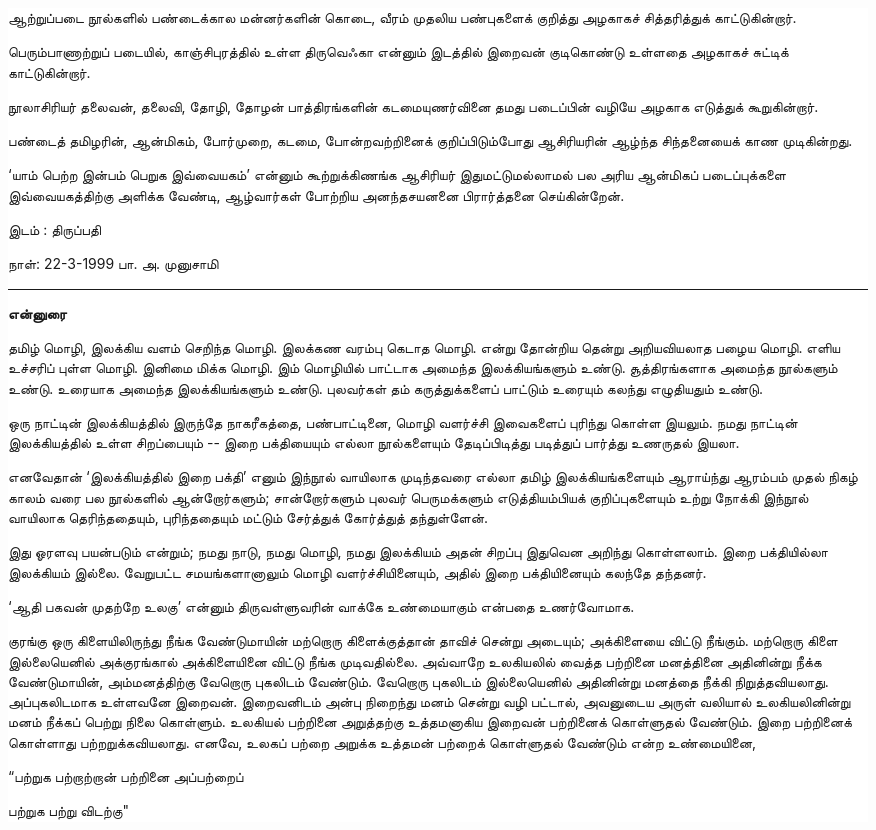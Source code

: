 ஆற்றுப்படை நூல்களில் பண்டைக்கால மன்னர்களின் கொடை, வீரம் முதலிய பண்புகளைக் குறித்து அழகாகச் சித்தரித்துக் காட்டுகின்றார்.  

பெரும்பாணாற்றுப் படையில், காஞ்சிபுரத்தில் உள்ள திருவெஃகா என்னும் இடத்தில் இறைவன் குடிகொண்டு உள்ளதை அழகாகச் சுட்டிக் காட்டுகின்றார்.  

நூலாசிரியர் தலைவன், தலைவி, தோழி, தோழன் பாத்திரங்களின் கடமையுணர்வினை தமது படைப்பின் வழியே அழகாக எடுத்துக் கூறுகின்றார்.  

பண்டைத் தமிழரின், ஆன்மிகம், போர்முறை, கடமை, போன்றவற்றினைக் குறிப்பிடும்போது ஆசிரியரின் ஆழ்ந்த சிந்தனையைக் காண முடிகின்றது.  

‘யாம் பெற்ற இன்பம் பெறுக இவ்வையகம்’ என்னும் கூற்றுக்கிணங்க ஆசிரியர் இதுமட்டுமல்லாமல் பல அரிய ஆன்மிகப் படைப்புக்களை இவ்வையகத்திற்கு அளிக்க வேண்டி, ஆழ்வார்கள் போற்றிய அனந்தசயனனை பிரார்த்தனை செய்கின்றேன்.  

இடம் : திருப்பதி  

நாள்: 22-3-1999 பா. அ. முனுசாமி  

-------------  

**என்னுரை**  

தமிழ் மொழி, இலக்கிய வளம் செறிந்த மொழி. இலக்கண வரம்பு கெடாத மொழி. என்று தோன்றிய தென்று அறியவியலாத பழைய மொழி. எளிய உச்சரிப் புள்ள மொழி. இனிமை மிக்க மொழி. இம் மொழியில் பாட்டாக அமைந்த இலக்கியங்களும் உண்டு. சூத்திரங்களாக அமைந்த நூல்களும் உண்டு. உரையாக அமைந்த இலக்கியங்களும் உண்டு. புலவர்கள் தம் கருத்துக்களைப் பாட்டும் உரையும் கலந்து எழுதியதும் உண்டு.  

ஒரு நாட்டின் இலக்கியத்தில் இருந்தே நாகரீகத்தை, பண்பாட்டினை, மொழி வளர்ச்சி இவைகளைப் புரிந்து கொள்ள இயலும். நமது நாட்டின் இலக்கியத்தில் உள்ள சிறப்பையும் -- இறை பக்தியையும் எல்லா நூல்களையும் தேடிப்பிடித்து படித்துப் பார்த்து உணருதல் இயலா.  

எனவேதான் ‘இலக்கியத்தில் இறை பக்தி’ எனும் இந்நூல் வாயிலாக முடிந்தவரை எல்லா தமிழ் இலக்கியங்களையும் ஆராய்ந்து ஆரம்பம் முதல் நிகழ் காலம் வரை பல நூல்களில் ஆன்றோர்களும்; சான்றோர்களும் புலவர் பெருமக்களும் எடுத்தியம்பியக் குறிப்புகளையும் உற்று நோக்கி இந்நூல் வாயிலாக தெரிந்ததையும், புரிந்ததையும் மட்டும் சேர்த்துக் கோர்த்துத் தந்துள்ளேன்.  

இது ஓரளவு பயன்படும் என்றும்; நமது நாடு, நமது மொழி, நமது இலக்கியம் அதன் சிறப்பு இதுவென அறிந்து கொள்ளலாம். இறை பக்தியில்லா இலக்கியம் இல்லை. வேறுபட்ட சமயங்களானாலும் மொழி வளர்ச்சியினையும், அதில் இறை பக்தியினையும் கலந்தே தந்தனர்.  

‘ஆதி பகவன் முதற்றே உலகு’ என்னும் திருவள்ளுவரின் வாக்கே உண்மையாகும் என்பதை உணர்வோமாக.  

குரங்கு ஒரு கிளையிலிருந்து நீங்க வேண்டுமாயின் மற்றொரு கிளைக்குத்தான் தாவிச் சென்று அடையும்; அக்கிளையை விட்டு நீங்கும். மற்றொரு கிளை இல்லையெனில் அக்குரங்கால் அக்கிளையினை விட்டு நீங்க முடிவதில்லை. அவ்வாறே உலகியலில் வைத்த பற்றினை மனத்தினை அதினின்று நீக்க வேண்டுமாயின், அம்மனத்திற்கு வேறொரு புகலிடம் வேண்டும். வேறொரு புகலிடம் இல்லையெனில் அதினின்று மனத்தை நீக்கி நிறுத்தவியலாது. அப்புகலிடமாக உள்ளவனே இறைவன். இறைவனிடம் அன்பு நிறைந்து மனம் சென்று வழி பட்டால், அவனுடைய அருள் வலியால் உலகியலினின்று மனம் நீக்கப் பெற்று நிலை கொள்ளும். உலகியல் பற்றினை அறுத்தற்கு உத்தமனாகிய இறைவன் பற்றினைக் கொள்ளுதல் வேண்டும். இறை பற்றினைக் கொள்ளாது பற்றறுக்கவியலாது. எனவே, உலகப் பற்றை அறுக்க உத்தமன் பற்றைக் கொள்ளுதல் வேண்டும் என்ற உண்மையினை,  

  

“பற்றுக பற்றாற்றான் பற்றினை அப்பற்றைப்  

பற்றுக பற்று விடற்கு"  
